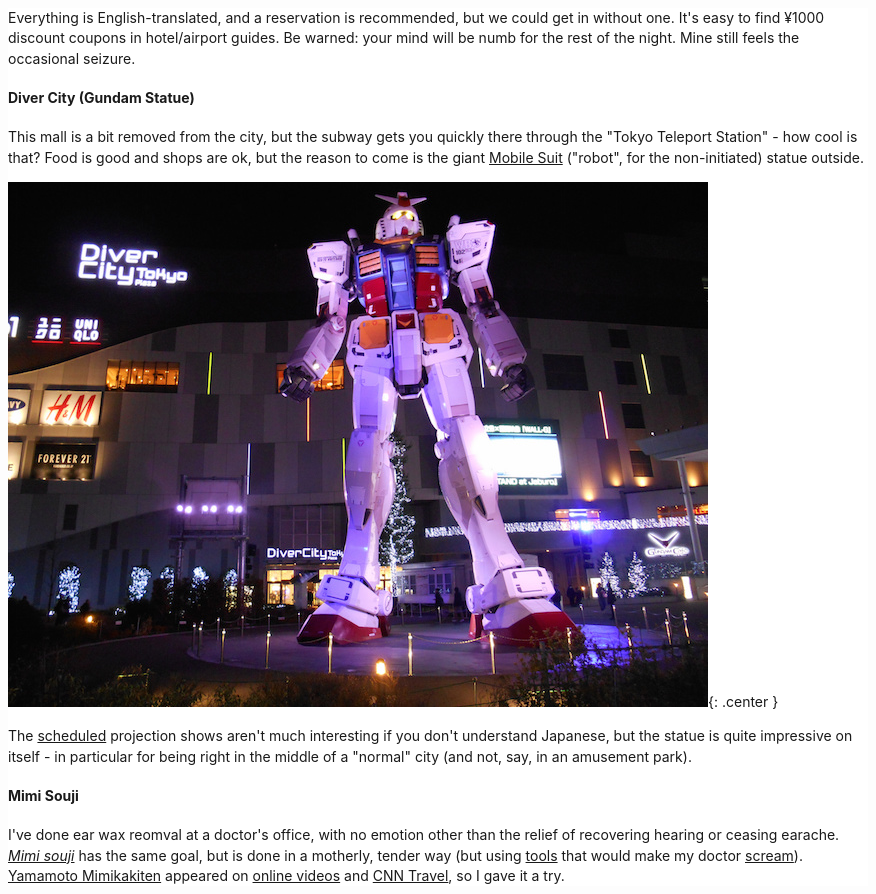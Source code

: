 Everything is English-translated, and a reservation is recommended, but we could get in without one. It's easy to find ¥1000 discount coupons in hotel/airport guides. Be warned: your mind will be numb for the rest of the night. Mine still feels the occasional seizure.

#### Diver City (Gundam Statue)

This mall is a bit removed from the city, but the subway gets you quickly there through the "Tokyo Teleport Station" - how cool is that? Food is good and shops are ok, but the reason to come is the giant [Mobile Suit][925] ("robot", for the non-initiated) statue outside.

![](/img/2015/03/gundam.jpg){: .center }

The [scheduled][906] projection shows aren't much interesting if you don't understand Japanese, but the statue is quite impressive on itself - in particular for being right in the middle of a "normal" city (and not, say, in an amusement park).

#### Mimi Souji

I've done ear wax reomval at a doctor's office, with no emotion other than the relief of recovering hearing or ceasing earache. [*Mimi souji*][908] has the same goal, but is done in a motherly, tender way (but using [tools][909] that would make my doctor [scream][910]). [Yamamoto Mimikakiten][911] appeared on [online videos][912] and [CNN Travel][913], so I gave it a try.


[1000]: http://baniverso.com/
[1001]: https://www.gadventures.com/destinations/asia/japan/
[200]: http://www.tripadvisor.ca/Hotel_Review-g298566-d1974233-Reviews-Hearton_Hotel_Kitaumeda-Osaka_Osaka_Prefecture_Kinki.html
[201]: http://www.kansai-airport.or.jp/en/access/bus/
[202]: http://www.osakacastle.net/english/
[203]: https://www.youtube.com/watch?v=exAPGcLaAeY
[204]: http://www.usj.co.jp/e/
[206]: http://en.wikipedia.org/wiki/Yodobashi_Camera
[207]: http://www.uniqlo.com
[208]: http://en.wikipedia.org/wiki/D%C5%8Dtonbori
[100]: http://www.japan-guide.com/e/e2057.html
[101]: http://www.ekoin.jp/en/index.html
[102]: https://en.wikipedia.org/wiki/Kotatsu
[103]: https://en.wikipedia.org/wiki/Futon
[104]: http://en.wikipedia.org/wiki/Washitsu
[105]: http://buddhism.about.com/od/Shingon/fl/Shingon.htm
[300]: https://en.wikipedia.org/wiki/Hiroshima_Peace_Memorial_Park
[301]: http://www.pcf.city.hiroshima.jp/top_e.html
[302]: http://www.japan-guide.com/e/e3450.html
[303]: https://en.wikipedia.org/wiki/Manj%C5%AB
[304]: http://nagataya-okonomi.com/en/shop.html
[305]: https://en.wikipedia.org/wiki/Children%27s_Peace_Monument
[306]: http://www.japancentre.com/recipes/hiroshima-okonomiyaki
[307]: https://vine.co/u/1084638720658931712
[400]: http://www.city.kyoto.jp/bunshi/nijojo/english/index.html
[401]: http://www.history.com/topics/meiji-restoration
[402]: http://www.kyotomm.jp/english/
[403]: http://www.crunchyroll.com/anime-news/2015/01/02/osamu-tezukas-black-jack-exhibition-to-be-held-at-kyoto-international-manga-museum
[404]: http://inari.jp/
[405]: http://en.wikipedia.org/wiki/Phoenix_%28manga%29
[800]: http://www.japan-guide.com/e/e5203.html
[801]: http://www.owakudani.com/kurotamago_hiimtsu_e
[802]: https://www.japaneseguesthouses.com/ryokan-single/?ryokan=Tenseien
[803]: http://en.wikipedia.org/wiki/Onsen#Etiquette
[804]: http://en.wikipedia.org/wiki/Kaiseki
[901]: http://www.acgamesonline.com/home/
[902]: http://en.wikipedia.org/wiki/MSX
[903]: http://en.wikipedia.org/wiki/Otaku
[904]: http://www.japan-guide.com/e/e3069.html
[905]: http://order.mandarake.co.jp/order/
[906]: http://www.divercity-tokyo.com/en/
[907]: http://www.dannychoo.com/en/post/25827/Super+Potato.html
[908]: http://www.tofugu.com/2014/07/17/can-you-dig-it-of-love-and-earwax/
[909]: http://en.wikipedia.org/wiki/Ear_pick
[910]: http://www.accessj.com/2010/11/ear-cleaning-horrible-truth-of-mimikaki.html
[911]: http://www.yamamotomimikaki.com/
[912]: https://www.youtube.com/watch?v=da7teUF1u70
[913]: http://travel.cnn.com/tokyo/life/new-era-ear-cleaning-has-arrived-tokyo-878557
[914]: http://www.amazon.ca/Tokyo-Cheapos-Guide-Akihabara-Baggett-ebook/dp/B00SKJU6H0/ref=sr_1_1?s=digital-text&ie=UTF8&qid=1427332882&sr=1-1&keywords=Tokyo+Cheapo%27s+Guide+To+Akihabara
[915]: http://www.japan-guide.com/e/e3011_tocho.html
[916]: http://otoiawase.tokyoeki-1bangai.co.jp/en/
[917]: https://www.youtube.com/watch?v=QL1p1iGZYb8
[918]: http://en.japantravel.com/photos/kitte-garden
[919]: http://en.wikipedia.org/wiki/WonderSwan
[920]: http://japanesetease.net/easy-to-read-manga-for-japanese-beginners-vol-01/
[921]: http://en.wikipedia.org/wiki/Virtual_Boy
[922]: http://www.shinjuku-robot.com/pc/?lng=en
[923]: http://www.japan-talk.com/jt/new/tokyo-neighborhoods
[924]: http://tezukaosamu.net/en/about/prof.html
[925]: http://gundam.wikia.com/wiki/Mobile_suit#Mobile_Suit
[501]: https://en.wikipedia.org/wiki/Liberdade_%28district_of_S%C3%A3o_Paulo%29
[502]: http://www.narisawa-yoshihiro.com/en/openning.html
[503]: https://en.wikipedia.org/wiki/Omakase
[504]: https://en.wikipedia.org/wiki/Salaryman
[505]: http://tokyocheapo.com/food-and-drink/gindaco-takoyaki/
[506]: http://pocky.glico.com/
[701]: https://en.wikipedia.org/wiki/Dance_Dance_Revolution_%282013_video_game%29
[702]: https://www.youtube.com/watch?v=YBAdRPJYAs4
[703]: http://en.wikipedia.org/wiki/Vib-Ribbon
[704]: http://en.wikipedia.org/wiki/Geometry_Wars
[705]: https://www.youtube.com/watch?v=Td3TEVQw4MQ
[706]: https://www.youtube.com/watch?v=Gnsx7onLRP8
[707]: https://www.youtube.com/watch?v=ZqsVYpnrdhg
[708]: https://en.wikipedia.org/wiki/Taiko
[709]: https://www.flickr.com/photos/chesterbr/16713979679/
[710]: https://itunes.apple.com/ca/app/jukebeat/id447276082?mt=8
[711]: https://itunes.apple.com/ca/app/reflec-beat-+/id514257654?mt=8
[712]: https://itunes.apple.com/ca/app/groove-coaster-zero/id549050409?mt=8
[713]: https://www.youtube.com/watch?v=0tRclMW6YqQ
[714]: https://www.youtube.com/watch?v=i0OnmhhFk9g&feature=youtu.be
[715]: http://en.wikipedia.org/wiki/Medal_game
[716]: http://www.taito.com/gc
[717]: http://www.jammaplus.co.uk/forum/forum_posts.asp?TID=40507&title=club-sega-akihabara-tokyo
[718]: https://www.youtube.com/watch?v=vYVNsC33Lkc
[719]: https://www.youtube.com/watch?v=jT4cbAqDBs4
[720]: http://en.wikipedia.org/wiki/Dance_Dance_Revolution
[721]: https://translate.google.com/translate?sl=ja&tl=en&js=y&prev=_t&hl=en&ie=UTF-8&u=http%3A%2F%2Fmp.i-revo.jp%2Fuser.php%2Fddr%2Fentry%2F569.html&edit-text=&act=url
[722]: http://www.imdb.com/title/tt0479143/
[723]: https://www.youtube.com/watch?v=w_xZKKt_zic
[601]: https://www.youtube.com/watch?v=wLgSbo0YsN8
[602]: http://www.japan-guide.com/e/e2018.html
[603]: http://japanrailpass.net/en/
[604]: https://en.wikipedia.org/wiki/Suica
[605]: http://www.japan-guide.com/e/e2370.html
[606]: http://www.tokyometro.jp/en/
[607]: http://www.jreast.co.jp/e/
[608]: https://www.youtube.com/watch?v=qSVQ9T6pHjg
[609]: http://www.japan-rail-pass.com/common-questions/can-i-use-all-trains
[610]: http://boardgamegeek.com/boardgame/123540/tokaido
[1100]: http://www.bmobile.ne.jp/english/product.html
[1101]: http://www.vice.com/en_uk/read/japans-excessive-packaging-fetish-299
[1102]: https://www.youtube.com/watch?v=2RZ68zazEYM
[1103]: http://www.japan-guide.com/e/e2029_dress.html
[1104]: http://www.japan-guide.com/e/e2048.html
[1105]: http://www.omniglot.com/language/phrases/japanese.php
[1106]: https://www.flickr.com/search/?w=91032493@N00&q=tokaido
[1107]: http://en.wikipedia.org/wiki/T%C5%8Dkaid%C5%8D_%28road%29
[1108]: http://i.ebayimg.com/00/s/Mzc1WDUwMA==/z/gtEAAOSwWKtUybVG/$_12.JPG
[1200]: https://www.flickr.com/photos/chesterbr/sets/72157648770186344/